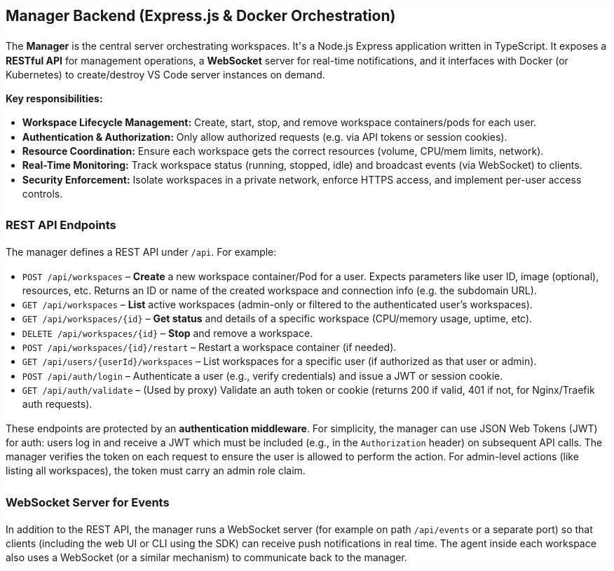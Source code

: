 ## Manager Backend (Express.js & Docker Orchestration)

The **Manager** is the central server orchestrating workspaces. It's a Node.js Express application written in TypeScript. It exposes a **RESTful API** for management operations, a **WebSocket** server for real-time notifications, and it interfaces with Docker (or Kubernetes) to create/destroy VS Code server instances on demand.

**Key responsibilities:**

- **Workspace Lifecycle Management:** Create, start, stop, and remove workspace containers/pods for each user.
- **Authentication & Authorization:** Only allow authorized requests (e.g. via API tokens or session cookies).
- **Resource Coordination:** Ensure each workspace gets the correct resources (volume, CPU/mem limits, network).
- **Real-Time Monitoring:** Track workspace status (running, stopped, idle) and broadcast events (via WebSocket) to clients.
- **Security Enforcement:** Isolate workspaces in a private network, enforce HTTPS access, and implement per-user access controls.

### REST API Endpoints

The manager defines a REST API under `/api`. For example:

- `POST /api/workspaces` – **Create** a new workspace container/Pod for a user. Expects parameters like user ID, image (optional), resources, etc. Returns an ID or name of the created workspace and connection info (e.g. the subdomain URL).
- `GET /api/workspaces` – **List** active workspaces (admin-only or filtered to the authenticated user’s workspaces).
- `GET /api/workspaces/{id}` – **Get status** and details of a specific workspace (CPU/memory usage, uptime, etc).
- `DELETE /api/workspaces/{id}` – **Stop** and remove a workspace.
- `POST /api/workspaces/{id}/restart` – Restart a workspace container (if needed).
- `GET /api/users/{userId}/workspaces` – List workspaces for a specific user (if authorized as that user or admin).
- `POST /api/auth/login` – Authenticate a user (e.g., verify credentials) and issue a JWT or session cookie.
- `GET /api/auth/validate` – (Used by proxy) Validate an auth token or cookie (returns 200 if valid, 401 if not, for Nginx/Traefik auth requests).

These endpoints are protected by an **authentication middleware**. For simplicity, the manager can use JSON Web Tokens (JWT) for auth: users log in and receive a JWT which must be included (e.g., in the `Authorization` header) on subsequent API calls. The manager verifies the token on each request to ensure the user is allowed to perform the action. For admin-level actions (like listing all workspaces), the token must carry an admin role claim.

### WebSocket Server for Events

In addition to the REST API, the manager runs a WebSocket server (for example on path `/api/events` or a separate port) so that clients (including the web UI or CLI using the SDK) can receive push notifications in real time. The agent inside each workspace also uses a WebSocket (or a similar mechanism) to communicate back to the manager.
